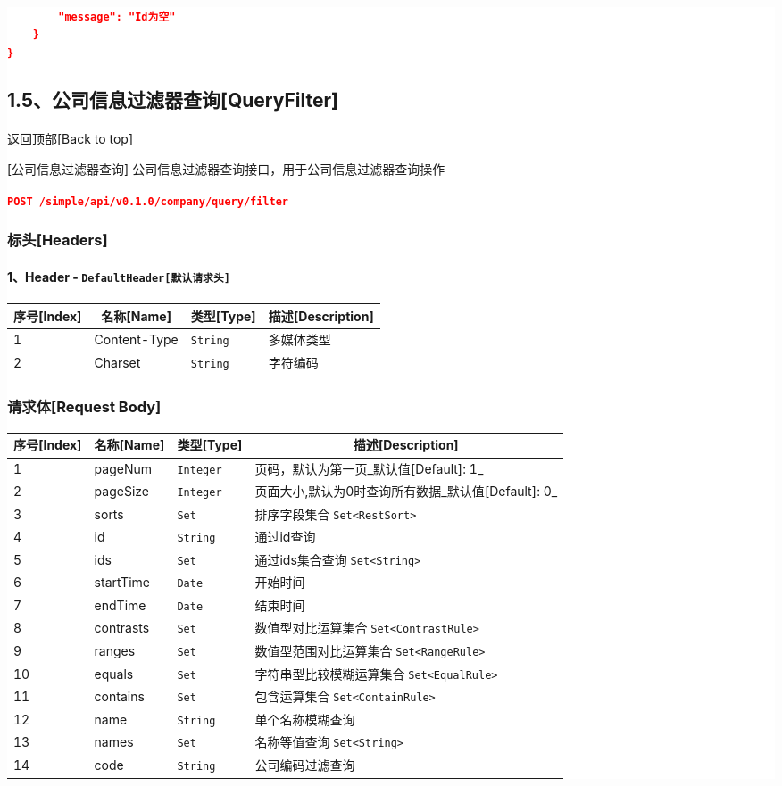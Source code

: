 ```json
        "message": "Id为空"
    }
}
```

<!DOCTYPE html>
<a name='公司信息过滤器查询[QueryFilter]'></a>

## 1.5、公司信息过滤器查询[QueryFilter]

[返回顶部[Back to top]](#top)

[公司信息过滤器查询] 公司信息过滤器查询接口，用于公司信息过滤器查询操作

```json
POST /simple/api/v0.1.0/company/query/filter
```

### 标头[Headers]

####  1、Header - `DefaultHeader[默认请求头]`

| 序号[Index]     | 名称[Name]     | 类型[Type]       | 描述[Description]                          |
|---------|---------|-----------|--------------------------------------|
| 1 | Content-Type | `String` | 多媒体类型 |
| 2 | Charset | `String` | 字符编码 |

### 请求体[Request Body]

| 序号[Index]     | 名称[Name]     | 类型[Type]       | 描述[Description]                           |
|----------|----------|------------|---------------------------------------|
| 1| pageNum | `Integer` | 页码，默认为第一页_默认值[Default]: 1_<br> |
| 2| pageSize | `Integer` | 页面大小,默认为0时查询所有数据_默认值[Default]: 0_<br> |
| 3| sorts | `Set` | 排序字段集合 <code>Set&lt;RestSort&gt;</code> |
| 4| id | `String` | 通过id查询 |
| 5| ids | `Set` | 通过ids集合查询  <code>Set&lt;String&gt;</code> |
| 6| startTime | `Date` | 开始时间 |
| 7| endTime | `Date` | 结束时间 |
| 8| contrasts | `Set` | 数值型对比运算集合 <code>Set&lt;ContrastRule&gt;</code> |
| 9| ranges | `Set` | 数值型范围对比运算集合 <code>Set&lt;RangeRule&gt;</code> |
| 10| equals | `Set` | 字符串型比较模糊运算集合 <code>Set&lt;EqualRule&gt;</code> |
| 11| contains | `Set` | 包含运算集合 <code>Set&lt;ContainRule&gt;</code> |
| 12| name | `String` | 单个名称模糊查询 |
| 13| names | `Set` | 名称等值查询 <code>Set&lt;String&gt;</code> |
| 14| code | `String` | 公司编码过滤查询 |
